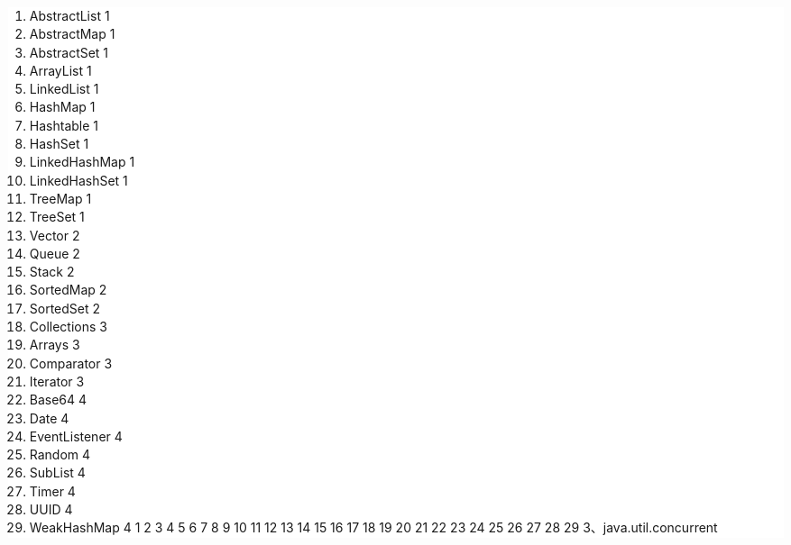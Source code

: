 1) AbstractList 1
2) AbstractMap 1
3) AbstractSet 1
4) ArrayList 1
5) LinkedList 1
6) HashMap 1
7) Hashtable 1
8) HashSet 1
9) LinkedHashMap 1
10) LinkedHashSet 1
11) TreeMap 1
12) TreeSet 1
13) Vector 2
14) Queue 2
15) Stack 2
16) SortedMap 2
17) SortedSet 2
18) Collections 3
19) Arrays 3
20) Comparator 3
21) Iterator 3
22) Base64 4
23) Date 4
24) EventListener 4
25) Random 4
26) SubList 4
27) Timer 4
28) UUID 4
29) WeakHashMap 4
1
2
3
4
5
6
7
8
9
10
11
12
13
14
15
16
17
18
19
20
21
22
23
24
25
26
27
28
29
3、java.util.concurrent
